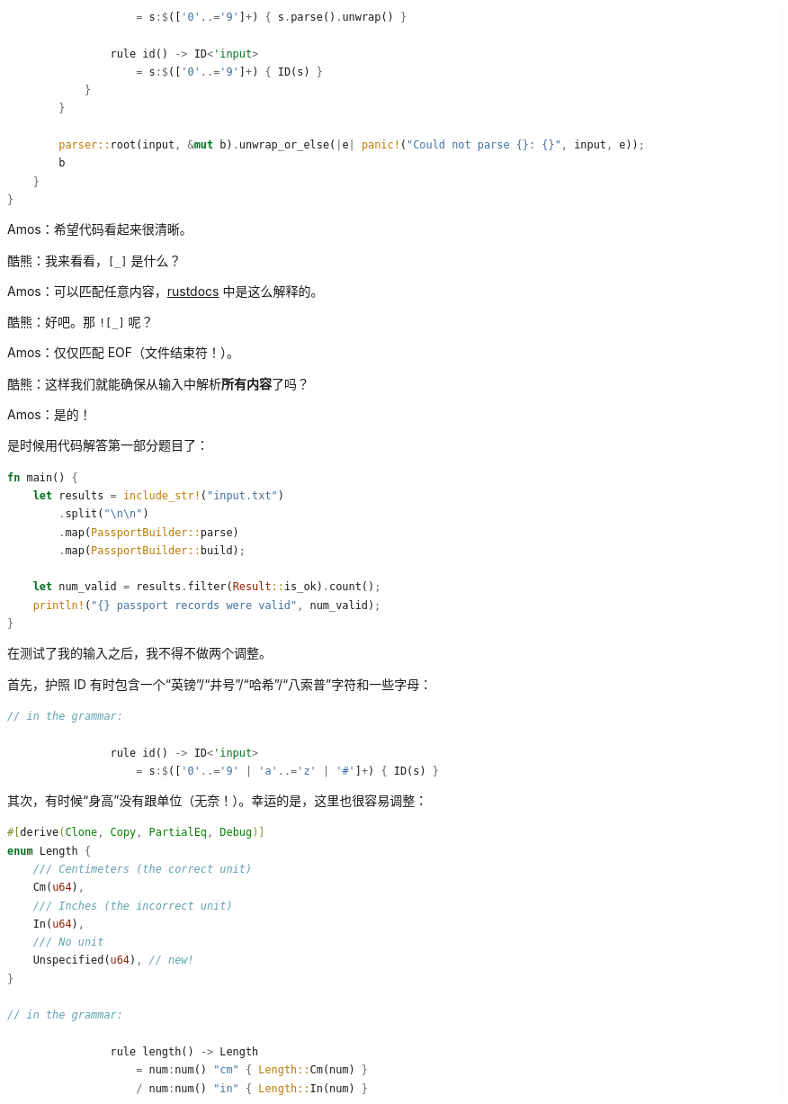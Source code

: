 ```rust
                    = s:$(['0'..='9']+) { s.parse().unwrap() }

                rule id() -> ID<'input>
                    = s:$(['0'..='9']+) { ID(s) }
            }
        }

        parser::root(input, &mut b).unwrap_or_else(|e| panic!("Could not parse {}: {}", input, e));
        b
    }
}
```

Amos：希望代码看起来很清晰。

酷熊：我来看看，`[_]` 是什么？

Amos：可以匹配任意内容，[rustdocs](https://docs.rs/peg/) 中是这么解释的。

酷熊：好吧。那 `![_]` 呢？

Amos：仅仅匹配 EOF（文件结束符！）。

酷熊：这样我们就能确保从输入中解析**所有内容**了吗？

Amos：是的！

是时候用代码解答第一部分题目了：

```rust
fn main() {
    let results = include_str!("input.txt")
        .split("\n\n")
        .map(PassportBuilder::parse)
        .map(PassportBuilder::build);

    let num_valid = results.filter(Result::is_ok).count();
    println!("{} passport records were valid", num_valid);
}
```

在测试了我的输入之后，我不得不做两个调整。

首先，护照 ID 有时包含一个“英镑”/“井号”/“哈希”/“八索普”字符和一些字母：

```rust
// in the grammar:

                rule id() -> ID<'input>
                    = s:$(['0'..='9' | 'a'..='z' | '#']+) { ID(s) }
```

其次，有时候“身高”没有跟单位（无奈！）。幸运的是，这里也很容易调整：

```rust
#[derive(Clone, Copy, PartialEq, Debug)]
enum Length {
    /// Centimeters (the correct unit)
    Cm(u64),
    /// Inches (the incorrect unit)
    In(u64),
    /// No unit
    Unspecified(u64), // new!
}

// in the grammar:

                rule length() -> Length
                    = num:num() "cm" { Length::Cm(num) }
                    / num:num() "in" { Length::In(num) }
```